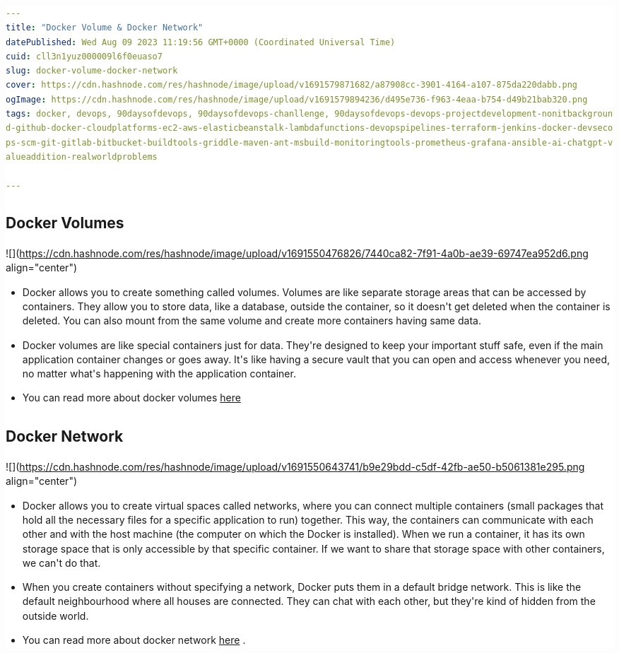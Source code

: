 ```yaml
---
title: "Docker Volume & Docker Network"
datePublished: Wed Aug 09 2023 11:19:56 GMT+0000 (Coordinated Universal Time)
cuid: cll3n1yuz000009l6f0euaso7
slug: docker-volume-docker-network
cover: https://cdn.hashnode.com/res/hashnode/image/upload/v1691579871682/a87908cc-3901-4164-a107-875da220dabb.png
ogImage: https://cdn.hashnode.com/res/hashnode/image/upload/v1691579894236/d495e736-f963-4eaa-b754-d49b21bab320.png
tags: docker, devops, 90daysofdevops, 90daysofdevops-chanllenge, 90daysofdevops-devops-projectdevelopment-nonitbackground-github-docker-cloudplatforms-ec2-aws-elasticbeanstalk-lambdafunctions-devopspipelines-terraform-jenkins-docker-devsecops-scm-git-gitlab-bitbucket-buildtools-griddle-maven-ant-msbuild-monitoringtools-prometheus-grafana-ansible-ai-chatgpt-valueaddition-realworldproblems

---
```


## Docker Volumes

![](https://cdn.hashnode.com/res/hashnode/image/upload/v1691550476826/7440ca82-7f91-4a0b-ae39-69747ea952d6.png align="center")

* Docker allows you to create something called volumes. Volumes are like separate storage areas that can be accessed by containers. They allow you to store data, like a database, outside the container, so it doesn't get deleted when the container is deleted. You can also mount from the same volume and create more containers having same data.
    
* Docker volumes are like special containers just for data. They're designed to keep your important stuff safe, even if the main application container changes or goes away. It's like having a secure vault that you can open and access whenever you need, no matter what's happening with the application container.
    
* You can read more about docker volumes [here](https://docs.docker.com/storage/volumes/)
    

## Docker Network

![](https://cdn.hashnode.com/res/hashnode/image/upload/v1691550643741/b9e29bdd-c5df-42fb-ae50-b5061381e295.png align="center")

* Docker allows you to create virtual spaces called networks, where you can connect multiple containers (small packages that hold all the necessary files for a specific application to run) together. This way, the containers can communicate with each other and with the host machine (the computer on which the Docker is installed). When we run a container, it has its own storage space that is only accessible by that specific container. If we want to share that storage space with other containers, we can't do that.
    
* When you create containers without specifying a network, Docker puts them in a default bridge network. This is like the default neighbourhood where all houses are connected. They can chat with each other, but they're kind of hidden from the outside world.
    
* You can read more about docker network [here](https://docs.docker.com/network/) .
    
